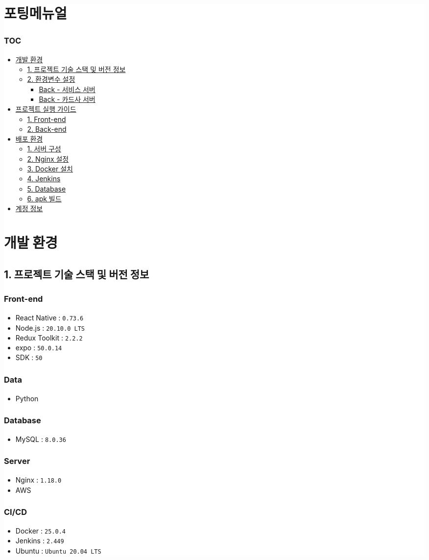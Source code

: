 # 포팅메뉴얼

### TOC

- [개발 환경](#개발-환경)
  - [1. 프로젝트 기술 스택 및 버전 정보](#1-프로젝트-기술-스택-및-버전-정보)
  - [2. 환경변수 설정](#2-환경-변수-설정)
    - [Back - 서비스 서버](#back-end-서비스-서버)
    - [Back - 카드사 서버](#back-end-카드사-서버)
- [프로젝트 실행 가이드](#프로젝트-실행-가이드)
  - [1. Front-end](#1-front-end-실행-가이드)
  - [2. Back-end](#2-back-end-실행-가이드)
- [배포 환경](#배포-환경)
  - [1. 서버 구성](#1-서버-구성)
  - [2. Nginx 설정](#2-nginx-sites-available)
  - [3. Docker 설치](#3-docker-설치)
  - [4. Jenkins](#4-jenkins)
  - [5. Database](#5-database)
  - [6. apk 빌드](#6-apk-빌드)
- [계정 정보](#계정-정보)

# 개발 환경

## 1. 프로젝트 기술 스택 및 버전 정보

### Front-end

- React Native : `0.73.6`
- Node.js : `20.10.0 LTS`
- Redux Toolkit : `2.2.2`
- expo : `50.0.14`
- SDK : `50`

### Data

- Python

### Database

- MySQL : `8.0.36`

### Server

- Nginx : `1.18.0`
- AWS

### CI/CD

- Docker : `25.0.4`
- Jenkins : `2.449`
- Ubuntu : `Ubuntu 20.04 LTS`
